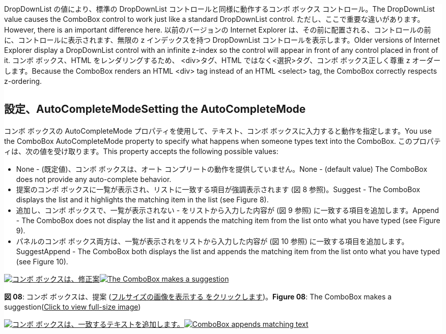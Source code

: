<span data-ttu-id="1145a-193">DropDownList の値により、標準の DropDownList コントロールと同様に動作するコンボ ボックス コントロール。</span><span class="sxs-lookup"><span data-stu-id="1145a-193">The DropDownList value causes the ComboBox control to work just like a standard DropDownList control.</span></span> <span data-ttu-id="1145a-194">ただし、ここで重要な違いがあります。</span><span class="sxs-lookup"><span data-stu-id="1145a-194">However, there is an important difference here.</span></span> <span data-ttu-id="1145a-195">以前のバージョンの Internet Explorer は、その前に配置される、コントロールの前に、コントロールに表示されます、無限の z インデックスを持つ DropDownList コントロールを表示します。</span><span class="sxs-lookup"><span data-stu-id="1145a-195">Older versions of Internet Explorer display a DropDownList control with an infinite z-index so the control will appear in front of any control placed in front of it.</span></span> <span data-ttu-id="1145a-196">コンボ ボックス、HTML をレンダリングするため、 &lt;div&gt;タグ、HTML ではなく&lt;選択&gt;タグ、コンボ ボックス正しく尊重 z オーダーします。</span><span class="sxs-lookup"><span data-stu-id="1145a-196">Because the ComboBox renders an HTML &lt;div&gt; tag instead of an HTML &lt;select&gt; tag, the ComboBox correctly respects z-ordering.</span></span>

## <a name="setting-the-autocompletemode"></a><span data-ttu-id="1145a-197">設定、AutoCompleteMode</span><span class="sxs-lookup"><span data-stu-id="1145a-197">Setting the AutoCompleteMode</span></span>

<span data-ttu-id="1145a-198">コンボ ボックスの AutoCompleteMode プロパティを使用して、テキスト、コンボ ボックスに入力すると動作を指定します。</span><span class="sxs-lookup"><span data-stu-id="1145a-198">You use the ComboBox AutoCompleteMode property to specify what happens when someone types text into the ComboBox.</span></span> <span data-ttu-id="1145a-199">このプロパティは、次の値を受け取ります。</span><span class="sxs-lookup"><span data-stu-id="1145a-199">This property accepts the following possible values:</span></span>

- <span data-ttu-id="1145a-200">None - (既定値)、コンボ ボックスは、オート コンプリートの動作を提供していません。</span><span class="sxs-lookup"><span data-stu-id="1145a-200">None - (default value) The ComboBox does not provide any auto-complete behavior.</span></span>
- <span data-ttu-id="1145a-201">提案のコンボ ボックスに一覧が表示され、リストに一致する項目が強調表示されます (図 8 参照)。</span><span class="sxs-lookup"><span data-stu-id="1145a-201">Suggest - The ComboBox displays the list and it highlights the matching item in the list (see Figure 8).</span></span>
- <span data-ttu-id="1145a-202">追加し、コンボ ボックスで、一覧が表示されない - をリストから入力した内容が (図 9 参照) に一致する項目を追加します。</span><span class="sxs-lookup"><span data-stu-id="1145a-202">Append - The ComboBox does not display the list and it appends the matching item from the list onto what you have typed (see Figure 9).</span></span>
- <span data-ttu-id="1145a-203">パネルのコンボ ボックス両方は、一覧が表示されをリストから入力した内容が (図 10 参照) に一致する項目を追加します。</span><span class="sxs-lookup"><span data-stu-id="1145a-203">SuggestAppend - The ComboBox both displays the list and appends the matching item from the list onto what you have typed (see Figure 10).</span></span>


<span data-ttu-id="1145a-204">[![コンボ ボックスは、修正案](how-do-i-use-the-combobox-control-vb/_static/image8.jpg)](how-do-i-use-the-combobox-control-vb/_static/image15.png)</span><span class="sxs-lookup"><span data-stu-id="1145a-204">[![The ComboBox makes a suggestion](how-do-i-use-the-combobox-control-vb/_static/image8.jpg)](how-do-i-use-the-combobox-control-vb/_static/image15.png)</span></span>

<span data-ttu-id="1145a-205">**図 08**: コンボ ボックスは、提案 ([フルサイズの画像を表示する をクリックします](how-do-i-use-the-combobox-control-vb/_static/image16.png))。</span><span class="sxs-lookup"><span data-stu-id="1145a-205">**Figure 08**: The ComboBox makes a suggestion([Click to view full-size image](how-do-i-use-the-combobox-control-vb/_static/image16.png))</span></span>


<span data-ttu-id="1145a-206">[![コンボ ボックスは、一致するテキストを追加します。](how-do-i-use-the-combobox-control-vb/_static/image9.jpg)](how-do-i-use-the-combobox-control-vb/_static/image17.png)</span><span class="sxs-lookup"><span data-stu-id="1145a-206">[![ComboBox appends matching text](how-do-i-use-the-combobox-control-vb/_static/image9.jpg)](how-do-i-use-the-combobox-control-vb/_static/image17.png)</span></span>

